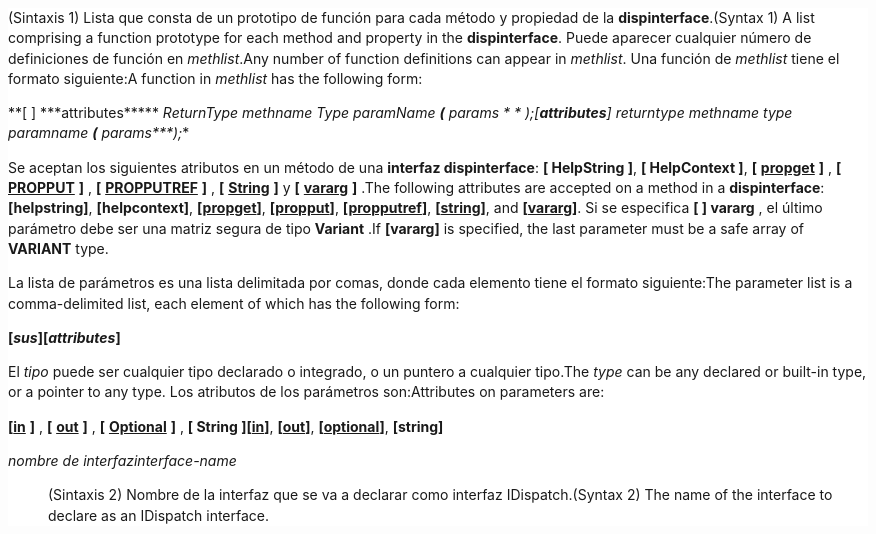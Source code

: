 <span data-ttu-id="ed301-119">(Sintaxis 1) Lista que consta de un prototipo de función para cada método y propiedad de la **dispinterface**.</span><span class="sxs-lookup"><span data-stu-id="ed301-119">(Syntax 1) A list comprising a function prototype for each method and property in the **dispinterface**.</span></span> <span data-ttu-id="ed301-120">Puede aparecer cualquier número de definiciones de función en *methlist*.</span><span class="sxs-lookup"><span data-stu-id="ed301-120">Any number of function definitions can appear in *methlist*.</span></span> <span data-ttu-id="ed301-121">Una función de *methlist* tiene el formato siguiente:</span><span class="sxs-lookup"><span data-stu-id="ed301-121">A function in *methlist* has the following form:</span></span>

<span data-ttu-id="ed301-122">\*\*\[ \] \*\*\*attributes\*\*\*\*\* *ReturnType methname Type paramName ***(*** params \* \* *);**</span><span class="sxs-lookup"><span data-stu-id="ed301-122">**\[***attributes***\]** *returntype methname type paramname ***(*** params\*\*\*);*\*</span></span>

<span data-ttu-id="ed301-123">Se aceptan los siguientes atributos en un método de una **interfaz dispinterface**: **\[ HelpString \]**, **\[ HelpContext \]**, **\[** [**propget**](propget.md) **\]** , **\[** [**PROPPUT**](propput.md) **\]** , **\[** [**PROPPUTREF**](propputref.md) **\]** , **\[** [**String**](string.md) **\]** y **\[** [**vararg**](vararg.md) **\]** .</span><span class="sxs-lookup"><span data-stu-id="ed301-123">The following attributes are accepted on a method in a **dispinterface**: **\[helpstring\]**, **\[helpcontext\]**, **\[**[**propget**](propget.md)**\]**, **\[**[**propput**](propput.md)**\]**, **\[**[**propputref**](propputref.md)**\]**, **\[**[**string**](string.md)**\]**, and **\[**[**vararg**](vararg.md)**\]**.</span></span> <span data-ttu-id="ed301-124">Si se especifica **\[ \] vararg** , el último parámetro debe ser una matriz segura de tipo **Variant** .</span><span class="sxs-lookup"><span data-stu-id="ed301-124">If **\[vararg\]** is specified, the last parameter must be a safe array of **VARIANT** type.</span></span>

<span data-ttu-id="ed301-125">La lista de parámetros es una lista delimitada por comas, donde cada elemento tiene el formato siguiente:</span><span class="sxs-lookup"><span data-stu-id="ed301-125">The parameter list is a comma-delimited list, each element of which has the following form:</span></span>

<span data-ttu-id="ed301-126">**\[***sus***\]**</span><span class="sxs-lookup"><span data-stu-id="ed301-126">**\[***attributes***\]**</span></span>

<span data-ttu-id="ed301-127">El *tipo* puede ser cualquier tipo declarado o integrado, o un puntero a cualquier tipo.</span><span class="sxs-lookup"><span data-stu-id="ed301-127">The *type* can be any declared or built-in type, or a pointer to any type.</span></span> <span data-ttu-id="ed301-128">Los atributos de los parámetros son:</span><span class="sxs-lookup"><span data-stu-id="ed301-128">Attributes on parameters are:</span></span>

<span data-ttu-id="ed301-129">**\[**[**in**](in.md) **\]** , **\[** [**out**](out-idl.md) **\]** , **\[** [**Optional**](optional.md) **\]** , **\[ String \]**</span><span class="sxs-lookup"><span data-stu-id="ed301-129">**\[**[**in**](in.md)**\]**, **\[**[**out**](out-idl.md)**\]**, **\[**[**optional**](optional.md)**\]**, **\[string\]**</span></span>

</dd> <dt>

<span data-ttu-id="ed301-130">*nombre de interfaz*</span><span class="sxs-lookup"><span data-stu-id="ed301-130">*interface-name*</span></span> 
</dt> <dd>

<span data-ttu-id="ed301-131">(Sintaxis 2) Nombre de la interfaz que se va a declarar como interfaz IDispatch.</span><span class="sxs-lookup"><span data-stu-id="ed301-131">(Syntax 2) The name of the interface to declare as an IDispatch interface.</span></span>

</dd> </dl>
